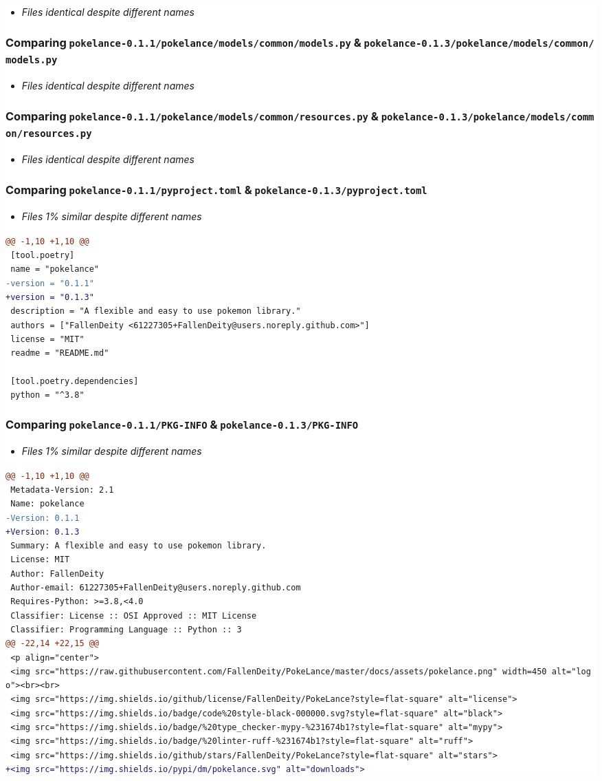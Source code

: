  * *Files identical despite different names*

### Comparing `pokelance-0.1.1/pokelance/models/common/models.py` & `pokelance-0.1.3/pokelance/models/common/models.py`

 * *Files identical despite different names*

### Comparing `pokelance-0.1.1/pokelance/models/common/resources.py` & `pokelance-0.1.3/pokelance/models/common/resources.py`

 * *Files identical despite different names*

### Comparing `pokelance-0.1.1/pyproject.toml` & `pokelance-0.1.3/pyproject.toml`

 * *Files 1% similar despite different names*

```diff
@@ -1,10 +1,10 @@
 [tool.poetry]
 name = "pokelance"
-version = "0.1.1"
+version = "0.1.3"
 description = "A flexible and easy to use pokemon library."
 authors = ["FallenDeity <61227305+FallenDeity@users.noreply.github.com>"]
 license = "MIT"
 readme = "README.md"
 
 [tool.poetry.dependencies]
 python = "^3.8"
```

### Comparing `pokelance-0.1.1/PKG-INFO` & `pokelance-0.1.3/PKG-INFO`

 * *Files 1% similar despite different names*

```diff
@@ -1,10 +1,10 @@
 Metadata-Version: 2.1
 Name: pokelance
-Version: 0.1.1
+Version: 0.1.3
 Summary: A flexible and easy to use pokemon library.
 License: MIT
 Author: FallenDeity
 Author-email: 61227305+FallenDeity@users.noreply.github.com
 Requires-Python: >=3.8,<4.0
 Classifier: License :: OSI Approved :: MIT License
 Classifier: Programming Language :: Python :: 3
@@ -22,14 +22,15 @@
 <p align="center">
 <img src="https://raw.githubusercontent.com/FallenDeity/PokeLance/master/docs/assets/pokelance.png" width=450 alt="logo"><br><br>
 <img src="https://img.shields.io/github/license/FallenDeity/PokeLance?style=flat-square" alt="license">
 <img src="https://img.shields.io/badge/code%20style-black-000000.svg?style=flat-square" alt="black">
 <img src="https://img.shields.io/badge/%20type_checker-mypy-%231674b1?style=flat-square" alt="mypy">
 <img src="https://img.shields.io/badge/%20linter-ruff-%231674b1?style=flat-square" alt="ruff">
 <img src="https://img.shields.io/github/stars/FallenDeity/PokeLance?style=flat-square" alt="stars">
+<img src="https://img.shields.io/pypi/dm/pokelance.svg" alt="downloads">
```
